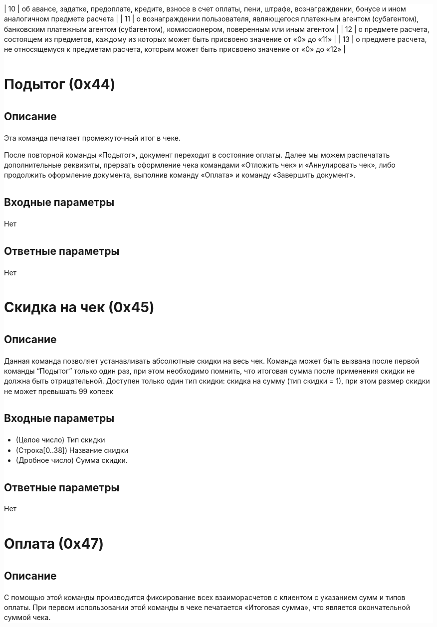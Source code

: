| 10                 | об авансе, задатке, предоплате, кредите, взносе в счет оплаты, пени, штрафе, вознаграждении, бонусе и ином аналогичном предмете расчета |
| 11                 | о вознаграждении пользователя, являющегося платежным агентом (субагентом), банковским платежным агентом (субагентом), комиссионером, поверенным или иным агентом |
| 12                 | о предмете расчета, состоящем из предметов, каждому из которых может быть присвоено значение от «0» до «11» |
| 13                 | о предмете расчета, не относящемуся к предметам расчета, которым может быть присвоено значение от «0» до «12» |


# Подытог (0x44)
## Описание
Эта команда печатает промежуточный итог в чеке.

После повторной команды «Подытог», документ переходит в состояние оплаты. Далее мы можем распечатать дополнительные реквизиты, прервать оформление чека командами «Отложить чек» и «Аннулировать чек», либо продолжить оформление документа, выполнив команду «Оплата» и команду «Завершить документ».

## Входные параметры
Нет

## Ответные параметры
Нет

# Скидка на чек (0x45)
## Описание
Данная команда позволяет устанавливать абсолютные скидки на весь чек. Команда может быть вызвана после первой команды “Подытог” только один раз, при этом необходимо помнить, что итоговая сумма после применения скидки не должна быть отрицательной.
Доступен только один тип скидки: скидка на сумму (тип скидки = 1), при этом размер скидки не может превышать 99 копеек

## Входные параметры
 * (Целое число) Тип скидки
 * (Строка[0..38]) Название скидки
 * (Дробное число) Сумма скидки.

## Ответные параметры
Нет

# Оплата (0x47)
## Описание
С помощью этой команды производится фиксирование всех взаиморасчетов с клиентом с указанием сумм и типов оплаты. При первом использовании этой команды в чеке печатается «Итоговая сумма», что является окончательной суммой чека.
